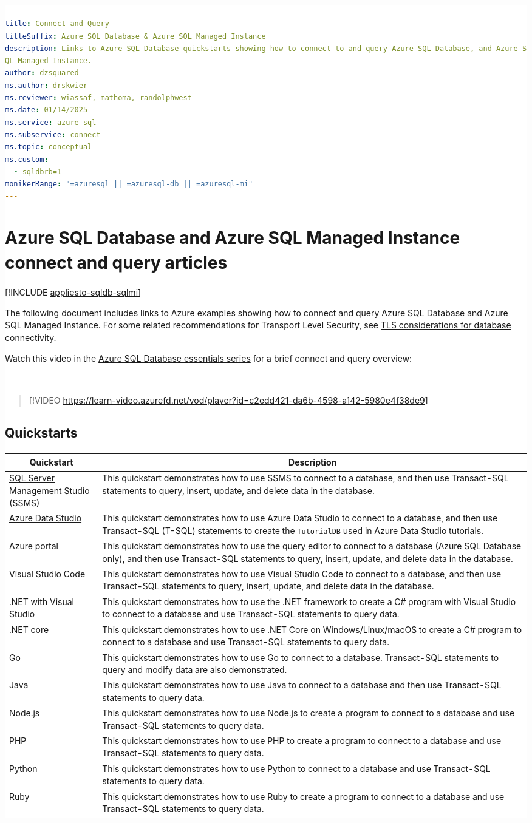 ```yaml
---
title: Connect and Query
titleSuffix: Azure SQL Database & Azure SQL Managed Instance
description: Links to Azure SQL Database quickstarts showing how to connect to and query Azure SQL Database, and Azure SQL Managed Instance.
author: dzsquared
ms.author: drskwier
ms.reviewer: wiassaf, mathoma, randolphwest
ms.date: 01/14/2025
ms.service: azure-sql
ms.subservice: connect
ms.topic: conceptual
ms.custom:
  - sqldbrb=1
monikerRange: "=azuresql || =azuresql-db || =azuresql-mi"
---
```

# Azure SQL Database and Azure SQL Managed Instance connect and query articles

[!INCLUDE [appliesto-sqldb-sqlmi](../includes/appliesto-sqldb-sqlmi.md)]

The following document includes links to Azure examples showing how to connect and query Azure SQL Database and Azure SQL Managed Instance. For some related recommendations for Transport Level Security, see [TLS considerations for database connectivity](#tls-considerations-for-database-connectivity).

Watch this video in the [Azure SQL Database essentials series](/shows/azure-sql-database-essentials/) for a brief connect and query overview:

&nbsp;

> [!VIDEO https://learn-video.azurefd.net/vod/player?id=c2edd421-da6b-4598-a142-5980e4f38de9]

## Quickstarts

| Quickstart | Description |
| --- | --- |
| [SQL Server Management Studio](connect-query-ssms.md) (SSMS) | This quickstart demonstrates how to use SSMS to connect to a database, and then use Transact-SQL statements to query, insert, update, and delete data in the database. |
| [Azure Data Studio](/azure-data-studio/quickstart-sql-database?toc=%2fazure%2fsql-database%2ftoc.json) | This quickstart demonstrates how to use Azure Data Studio to connect to a database, and then use Transact-SQL (T-SQL) statements to create the `TutorialDB` used in Azure Data Studio tutorials. |
| [Azure portal](connect-query-portal.md) | This quickstart demonstrates how to use the [query editor](query-editor.md) to connect to a database (Azure SQL Database only), and then use Transact-SQL statements to query, insert, update, and delete data in the database. |
| [Visual Studio Code](connect-query-vscode.md) | This quickstart demonstrates how to use Visual Studio Code to connect to a database, and then use Transact-SQL statements to query, insert, update, and delete data in the database. |
| [.NET with Visual Studio](connect-query-dotnet-visual-studio.md) | This quickstart demonstrates how to use the .NET framework to create a C# program with Visual Studio to connect to a database and use Transact-SQL statements to query data. |
| [.NET core](connect-query-dotnet-core.md) | This quickstart demonstrates how to use .NET Core on Windows/Linux/macOS to create a C# program to connect to a database and use Transact-SQL statements to query data. |
| [Go](connect-query-go.md) | This quickstart demonstrates how to use Go to connect to a database. Transact-SQL statements to query and modify data are also demonstrated. |
| [Java](connect-query-java.md) | This quickstart demonstrates how to use Java to connect to a database and then use Transact-SQL statements to query data. |
| [Node.js](connect-query-nodejs.md) | This quickstart demonstrates how to use Node.js to create a program to connect to a database and use Transact-SQL statements to query data. |
| [PHP](connect-query-php.md) | This quickstart demonstrates how to use PHP to create a program to connect to a database and use Transact-SQL statements to query data. |
| [Python](connect-query-python.md) | This quickstart demonstrates how to use Python to connect to a database and use Transact-SQL statements to query data. |
| [Ruby](connect-query-ruby.md) | This quickstart demonstrates how to use Ruby to create a program to connect to a database and use Transact-SQL statements to query data. |
